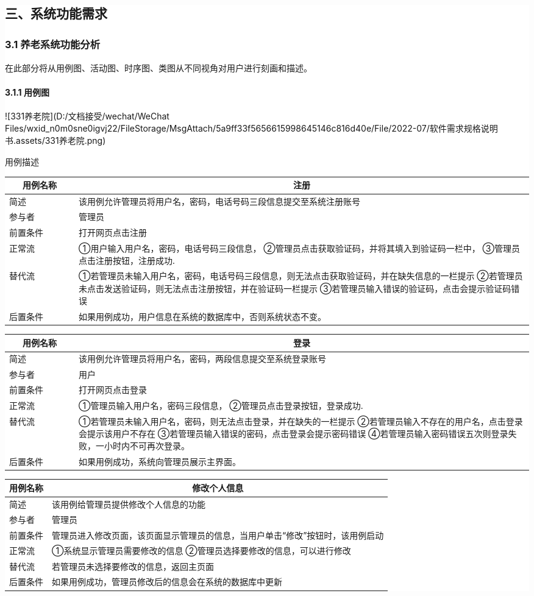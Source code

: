 

## **三、系统功能需求** 

### 3.1 养老系统功能分析

在此部分将从用例图、活动图、时序图、类图从不同视角对用户进行刻画和描述。

#### 3.1.1 用例图

![331养老院](D:/文档接受/wechat/WeChat Files/wxid_n0m0sne0igvj22/FileStorage/MsgAttach/5a9ff33f5656615998645146c816d40e/File/2022-07/软件需求规格说明书.assets/331养老院.png)

用例描述

| <span style="display:inline-block;width:100px">用例名称</span> | 注册                                                         |
| -------- | ------------------------------------------------------------ |
| 简述     | 该用例允许管理员将用户名，密码，电话号码三段信息提交至系统注册账号 |
| 参与者   | 管理员                                                       |
| 前置条件 | 打开网页点击注册                                             |
| 正常流   | ①用户输入用户名，密码，电话号码三段信息， ②管理员点击获取验证码，并将其填入到验证码一栏中， ③管理员点击注册按钮，注册成功. |
| 替代流   | ①若管理员未输入用户名，密码，电话号码三段信息，则无法点击获取验证码，并在缺失信息的一栏提示 ②若管理员未点击发送验证码，则无法点击注册按钮，并在验证码一栏提示 ③若管理员输入错误的验证码，点击会提示验证码错误 |
| 后置条件 | 如果用例成功，用户信息在系统的数据库中，否则系统状态不变。   |



| <span style="display:inline-block;width:100px">用例名称</span> | 登录                                                         |
| -------- | ------------------------------------------------------------ |
| 简述     | 该用例允许管理员将用户名，密码，两段信息提交至系统登录账号   |
| 参与者   | 用户                                                         |
| 前置条件 | 打开网页点击登录                                             |
| 正常流   | ①管理员输入用户名，密码三段信息， ②管理员点击登录按钮，登录成功. |
| 替代流   | ①若管理员未输入用户名，密码，则无法点击登录，并在缺失的一栏提示 ②若管理员输入不存在的用户名，点击登录会提示该用户不存在 ③若管理员输入错误的密码，点击登录会提示密码错误 ④若管理员输入密码错误五次则登录失败，一小时内不可再次登录。 |
| 后置条件 | 如果用例成功，系统向管理员展示主界面。                       |



| 用例名称 | 修改个人信息                                                 |
| -------- | ------------------------------------------------------------ |
| 简述     | 该用例给管理员提供修改个人信息的功能                         |
| 参与者   | 管理员                                                       |
| 前置条件 | 管理员进入修改页面，该页面显示管理员的信息，当用户单击“修改”按钮时，该用例启动 |
| 正常流   | ①系统显示管理员需要修改的信息 ②管理员选择要修改的信息，可以进行修改 |
| 替代流   | 若管理员未选择要修改的信息，返回主页面                       |
| 后置条件 | 如果用例成功，管理员修改后的信息会在系统的数据库中更新       |
